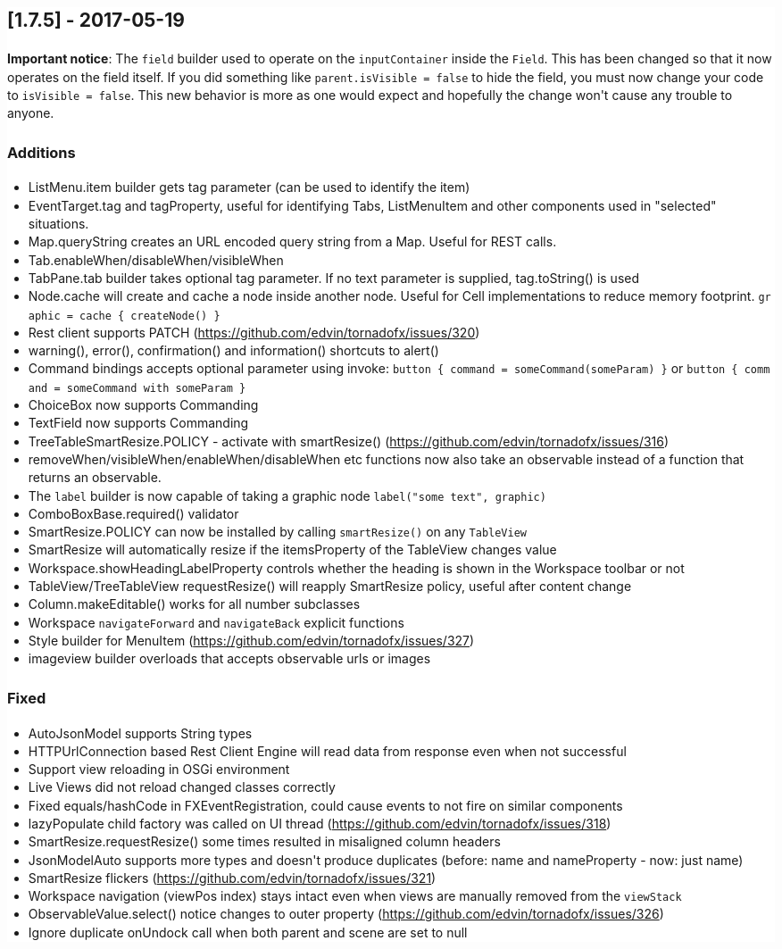 ## [1.7.5] - 2017-05-19

**Important notice**: The `field` builder used to operate on the `inputContainer` inside the `Field`. This has been changed so that it now operates on the
field itself. If you did something like `parent.isVisible = false` to hide the field, you must now change your code to `isVisible = false`. This new
behavior is more as one would expect and hopefully the change won't cause any trouble to anyone.


### Additions

- ListMenu.item builder gets tag parameter (can be used to identify the item)
- EventTarget.tag and tagProperty, useful for identifying Tabs, ListMenuItem and other components used in "selected" situations.
- Map.queryString creates an URL encoded query string from a Map. Useful for REST calls.
- Tab.enableWhen/disableWhen/visibleWhen
- TabPane.tab builder takes optional tag parameter. If no text parameter is supplied, tag.toString() is used
- Node.cache will create and cache a node inside another node. Useful for Cell implementations to reduce memory footprint. `graphic = cache { createNode() }`
- Rest client supports PATCH (https://github.com/edvin/tornadofx/issues/320)
- warning(), error(), confirmation() and information() shortcuts to alert()
- Command bindings accepts optional parameter using invoke: `button { command = someCommand(someParam) }` or `button { command = someCommand with someParam }`
- ChoiceBox now supports Commanding
- TextField now supports Commanding
- TreeTableSmartResize.POLICY - activate with smartResize() (https://github.com/edvin/tornadofx/issues/316)
- removeWhen/visibleWhen/enableWhen/disableWhen etc functions now also take an observable instead of a function that returns an observable.
- The `label` builder is now capable of taking a graphic node `label("some text", graphic)`
- ComboBoxBase.required() validator
- SmartResize.POLICY can now be installed by calling `smartResize()` on any `TableView`
- SmartResize will automatically resize if the itemsProperty of the TableView changes value
- Workspace.showHeadingLabelProperty controls whether the heading is shown in the Workspace toolbar or not
- TableView/TreeTableView requestResize() will reapply SmartResize policy, useful after content change
- Column.makeEditable() works for all number subclasses
- Workspace `navigateForward` and `navigateBack` explicit functions
- Style builder for MenuItem (https://github.com/edvin/tornadofx/issues/327)
- imageview builder overloads that accepts observable urls or images

### Fixed

- AutoJsonModel supports String types
- HTTPUrlConnection based Rest Client Engine will read data from response even when not successful
- Support view reloading in OSGi environment
- Live Views did not reload changed classes correctly
- Fixed equals/hashCode in FXEventRegistration, could cause events to not fire on similar components
- lazyPopulate child factory was called on UI thread (https://github.com/edvin/tornadofx/issues/318)
- SmartResize.requestResize() some times resulted in misaligned column headers
- JsonModelAuto supports more types and doesn't produce duplicates (before: name and nameProperty - now: just name)
- SmartResize flickers (https://github.com/edvin/tornadofx/issues/321)
- Workspace navigation (viewPos index) stays intact even when views are manually removed from the `viewStack`
- ObservableValue.select() notice changes to outer property (https://github.com/edvin/tornadofx/issues/326)
- Ignore duplicate onUndock call when both parent and scene are set to null
